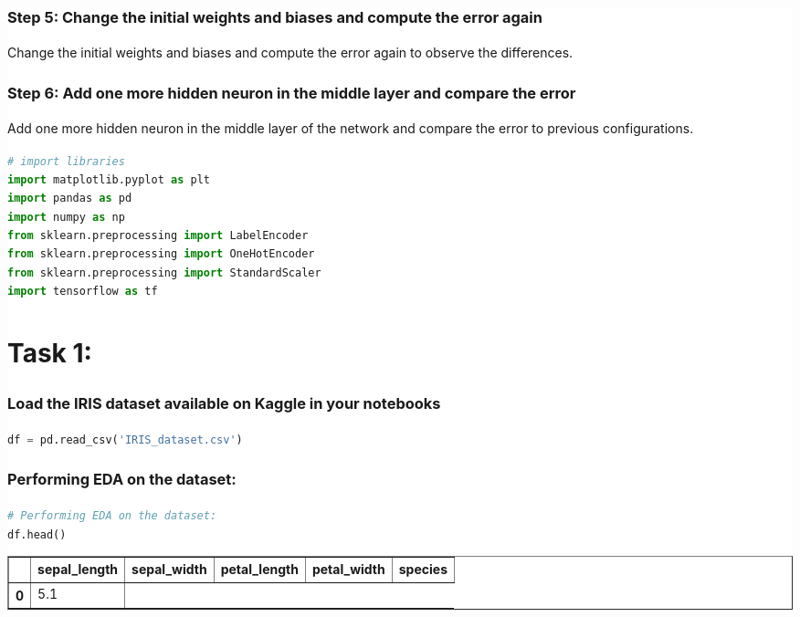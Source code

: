 ### Step 5: Change the initial weights and biases and compute the error again
Change the initial weights and biases and compute the error again to observe the differences.

### Step 6: Add one more hidden neuron in the middle layer and compare the error
Add one more hidden neuron in the middle layer of the network and compare the error to previous configurations.


```python
# import libraries
import matplotlib.pyplot as plt
import pandas as pd
import numpy as np
from sklearn.preprocessing import LabelEncoder
from sklearn.preprocessing import OneHotEncoder
from sklearn.preprocessing import StandardScaler
import tensorflow as tf
```

# Task 1:
### Load the IRIS dataset available on Kaggle in your notebooks

```python
df = pd.read_csv('IRIS_dataset.csv')
```

### Performing EDA on the dataset:

```python
# Performing EDA on the dataset:
df.head()
```

<div>
<style scoped>
    .dataframe tbody tr th:only-of-type {
        vertical-align: middle;
    }

    .dataframe tbody tr th {
        vertical-align: top;
    }

    .dataframe thead th {
        text-align: right;
    }
</style>
<table border="1" class="dataframe">
  <thead>
    <tr style="text-align: right;">
      <th></th>
      <th>sepal_length</th>
      <th>sepal_width</th>
      <th>petal_length</th>
      <th>petal_width</th>
      <th>species</th>
    </tr>
  </thead>
  <tbody>
    <tr>
      <th>0</th>
      <td>5.1</td>